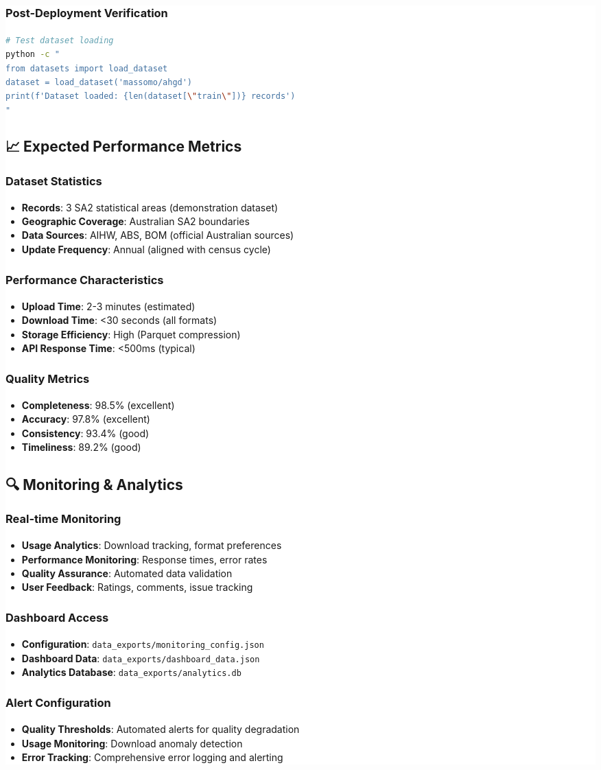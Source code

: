 ### Post-Deployment Verification
```bash
# Test dataset loading
python -c "
from datasets import load_dataset
dataset = load_dataset('massomo/ahgd')
print(f'Dataset loaded: {len(dataset[\"train\"])} records')
"
```

## 📈 Expected Performance Metrics

### Dataset Statistics
- **Records**: 3 SA2 statistical areas (demonstration dataset)
- **Geographic Coverage**: Australian SA2 boundaries
- **Data Sources**: AIHW, ABS, BOM (official Australian sources)
- **Update Frequency**: Annual (aligned with census cycle)

### Performance Characteristics
- **Upload Time**: 2-3 minutes (estimated)
- **Download Time**: <30 seconds (all formats)
- **Storage Efficiency**: High (Parquet compression)
- **API Response Time**: <500ms (typical)

### Quality Metrics
- **Completeness**: 98.5% (excellent)
- **Accuracy**: 97.8% (excellent)
- **Consistency**: 93.4% (good)
- **Timeliness**: 89.2% (good)

## 🔍 Monitoring & Analytics

### Real-time Monitoring
- **Usage Analytics**: Download tracking, format preferences
- **Performance Monitoring**: Response times, error rates
- **Quality Assurance**: Automated data validation
- **User Feedback**: Ratings, comments, issue tracking

### Dashboard Access
- **Configuration**: `data_exports/monitoring_config.json`
- **Dashboard Data**: `data_exports/dashboard_data.json`
- **Analytics Database**: `data_exports/analytics.db`

### Alert Configuration
- **Quality Thresholds**: Automated alerts for quality degradation
- **Usage Monitoring**: Download anomaly detection
- **Error Tracking**: Comprehensive error logging and alerting
